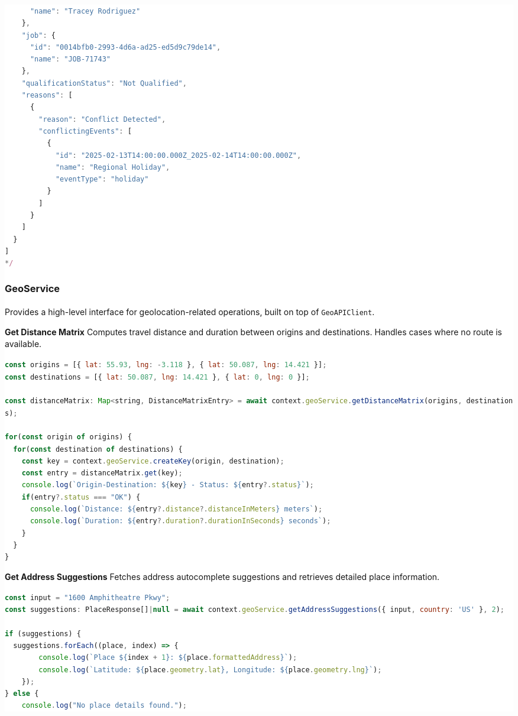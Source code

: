 ```javascript
      "name": "Tracey Rodriguez"
    },
    "job": {
      "id": "0014bfb0-2993-4d6a-ad25-ed5d9c79de14",
      "name": "JOB-71743"
    },
    "qualificationStatus": "Not Qualified",
    "reasons": [
      {
        "reason": "Conflict Detected",
        "conflictingEvents": [
          {
            "id": "2025-02-13T14:00:00.000Z_2025-02-14T14:00:00.000Z",
            "name": "Regional Holiday",
            "eventType": "holiday"
          }
        ]
      }
    ]
  }
]
*/
```

### GeoService
Provides a high-level interface for geolocation-related operations, built on top of `GeoAPIClient`.

**Get Distance Matrix**
Computes travel distance and duration between origins and destinations. Handles cases where no route is available.
```javascript
const origins = [{ lat: 55.93, lng: -3.118 }, { lat: 50.087, lng: 14.421 }];
const destinations = [{ lat: 50.087, lng: 14.421 }, { lat: 0, lng: 0 }];

const distanceMatrix: Map<string, DistanceMatrixEntry> = await context.geoService.getDistanceMatrix(origins, destinations);

for(const origin of origins) {
  for(const destination of destinations) {
    const key = context.geoService.createKey(origin, destination);
    const entry = distanceMatrix.get(key);
    console.log(`Origin-Destination: ${key} - Status: ${entry?.status}`);
    if(entry?.status === "OK") {
      console.log(`Distance: ${entry?.distance?.distanceInMeters} meters`);
      console.log(`Duration: ${entry?.duration?.durationInSeconds} seconds`);
    }
  }
}
```

**Get Address Suggestions**
Fetches address autocomplete suggestions and retrieves detailed place information.
```javascript
const input = "1600 Amphitheatre Pkwy";
const suggestions: PlaceResponse[]|null = await context.geoService.getAddressSuggestions({ input, country: 'US' }, 2);

if (suggestions) {
  suggestions.forEach((place, index) => {
        console.log(`Place ${index + 1}: ${place.formattedAddress}`);
        console.log(`Latitude: ${place.geometry.lat}, Longitude: ${place.geometry.lng}`);
    });
} else {
    console.log("No place details found.");
```
